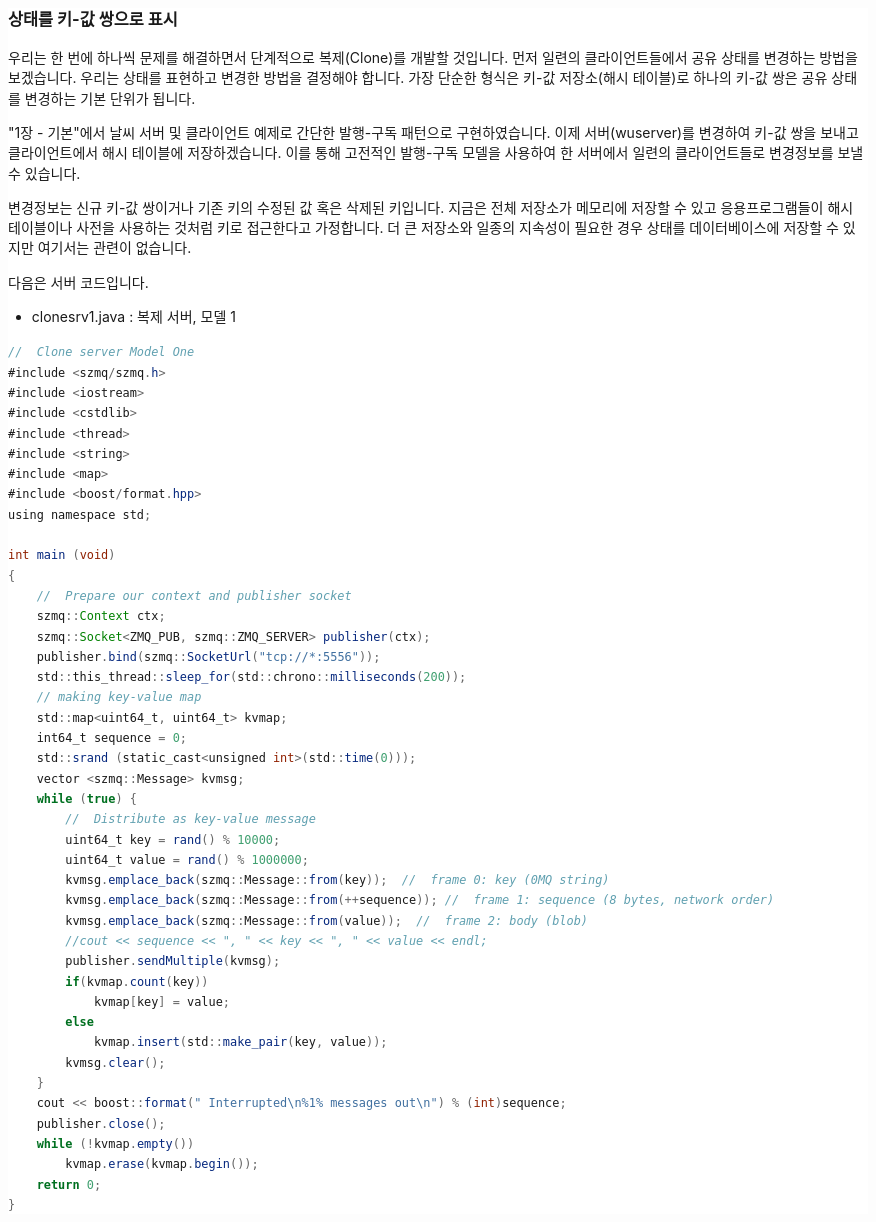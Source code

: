 ### 상태를 키-값 쌍으로 표시

우리는 한 번에 하나씩 문제를 해결하면서 단계적으로 복제(Clone)를 개발할 것입니다. 먼저 일련의 클라이언트들에서 공유 상태를 변경하는 방법을 보겠습니다. 우리는 상태를 표현하고 변경한 방법을 결정해야 합니다. 가장 단순한 형식은 키-값 저장소(해시 테이블)로 하나의 키-값 쌍은 공유 상태를 변경하는 기본 단위가 됩니다.

"1장 - 기본"에서 날씨 서버 및 클라이언트 예제로 간단한 발행-구독 패턴으로 구현하였습니다. 이제 서버(wuserver)를 변경하여 키-값 쌍을 보내고 클라이언트에서 해시 테이블에 저장하겠습니다. 이를 통해 고전적인 발행-구독 모델을 사용하여 한 서버에서 일련의 클라이언트들로 변경정보를 보낼 수 있습니다.

변경정보는 신규 키-값 쌍이거나 기존 키의 수정된 값 혹은 삭제된 키입니다. 
지금은 전체 저장소가 메모리에 저장할 수 있고 응용프로그램들이 해시 테이블이나 사전을 사용하는 것처럼 키로 접근한다고 가정합니다. 더 큰 저장소와 일종의 지속성이 필요한 경우 상태를 데이터베이스에 저장할 수 있지만 여기서는 관련이 없습니다.

다음은 서버 코드입니다.

* clonesrv1.java : 복제 서버, 모델 1

```java
//  Clone server Model One
#include <szmq/szmq.h>
#include <iostream>
#include <cstdlib>
#include <thread>
#include <string>
#include <map>
#include <boost/format.hpp>
using namespace std;

int main (void)
{
    //  Prepare our context and publisher socket
    szmq::Context ctx;
    szmq::Socket<ZMQ_PUB, szmq::ZMQ_SERVER> publisher(ctx);
    publisher.bind(szmq::SocketUrl("tcp://*:5556"));
    std::this_thread::sleep_for(std::chrono::milliseconds(200)); 
    // making key-value map
    std::map<uint64_t, uint64_t> kvmap;
    int64_t sequence = 0;
    std::srand (static_cast<unsigned int>(std::time(0)));
    vector <szmq::Message> kvmsg;
    while (true) {
        //  Distribute as key-value message
        uint64_t key = rand() % 10000;
        uint64_t value = rand() % 1000000;
        kvmsg.emplace_back(szmq::Message::from(key));  //  frame 0: key (0MQ string)
        kvmsg.emplace_back(szmq::Message::from(++sequence)); //  frame 1: sequence (8 bytes, network order)
        kvmsg.emplace_back(szmq::Message::from(value));  //  frame 2: body (blob)
        //cout << sequence << ", " << key << ", " << value << endl;
        publisher.sendMultiple(kvmsg);
        if(kvmap.count(key))
            kvmap[key] = value;
        else
            kvmap.insert(std::make_pair(key, value));
        kvmsg.clear();
    }
    cout << boost::format(" Interrupted\n%1% messages out\n") % (int)sequence;
    publisher.close();
    while (!kvmap.empty())
        kvmap.erase(kvmap.begin());
    return 0;
}
```
